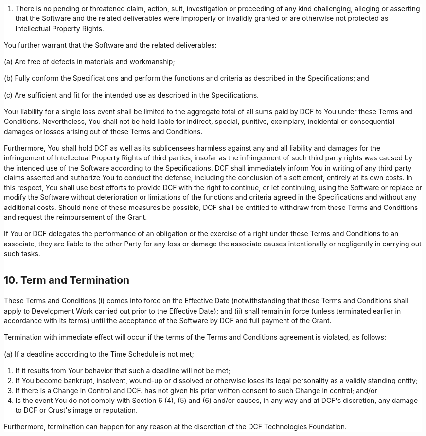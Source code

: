 1.  There is no pending or threatened claim, action, suit, investigation or proceeding of any kind challenging, alleging or asserting that the Software and the related deliverables were improperly or invalidly granted or are otherwise not protected as Intellectual Property Rights.

You further warrant that the Software and the related deliverables:

(a)  Are free of defects in materials and workmanship;  

(b)  Fully conform the Specifications and perform the functions and criteria as described in the Specifications; and

(c)  Are sufficient and fit for the intended use as described in the Specifications.

Your liability for a single loss event shall be limited to the aggregate total of all sums paid by DCF to You under these Terms and Conditions. Nevertheless, You shall not be held liable for indirect, special, punitive, exemplary, incidental or consequential damages or losses arising out of these Terms and Conditions.

Furthermore, You shall hold DCF as well as its sublicensees harmless against any and all liability and damages for the infringement of Intellectual Property Rights of third parties, insofar as the infringement of such third party rights was caused by the intended use of the Software according to the Specifications. DCF shall immediately inform You in writing of any third party claims asserted and authorize You to conduct the defense, including the conclusion of a settlement, entirely at its own costs. In this respect, You shall use best efforts to provide DCF with the right to continue, or let continuing, using the Software or replace or modify the Software without deterioration or limitations of the functions and criteria agreed in the Specifications and without any additional costs. Should none of these measures be possible, DCF shall be entitled to withdraw from these Terms and Conditions and request the reimbursement of the Grant. 

If You or DCF delegates the performance of an obligation or the exercise of a right under these Terms and Conditions to an associate, they are liable to the other Party for any loss or damage the associate causes intentionally or negligently in carrying out such tasks.

## 10.  Term and Termination

These Terms and Conditions (i) comes into force on the Effective Date (notwithstanding that these Terms and Conditions shall apply to Development Work carried out prior to the Effective Date); and (ii) shall remain in force (unless terminated earlier in accordance with its terms) until the acceptance of the Software by DCF and full payment of the Grant.

Termination with immediate effect will occur if the terms of the Terms and Conditions agreement is violated, as follows:

(a)  If a deadline according to the Time Schedule is not met;

1.  If it results from Your behavior that such a deadline will not be met; 
2.  If You become bankrupt, insolvent, wound-up or dissolved or otherwise loses its legal personality as a validly standing entity; 
3.  If there is a Change in Control and DCF. has not given his prior written consent to such Change in control; and/or
4.  Is the event You do not comply with Section 6 (4), (5) and (6) and/or causes, in any way and at DCF's discretion, any damage to DCF or Crust's image or reputation.

Furthermore, termination can happen for any reason at the discretion of the DCF Technologies Foundation.
